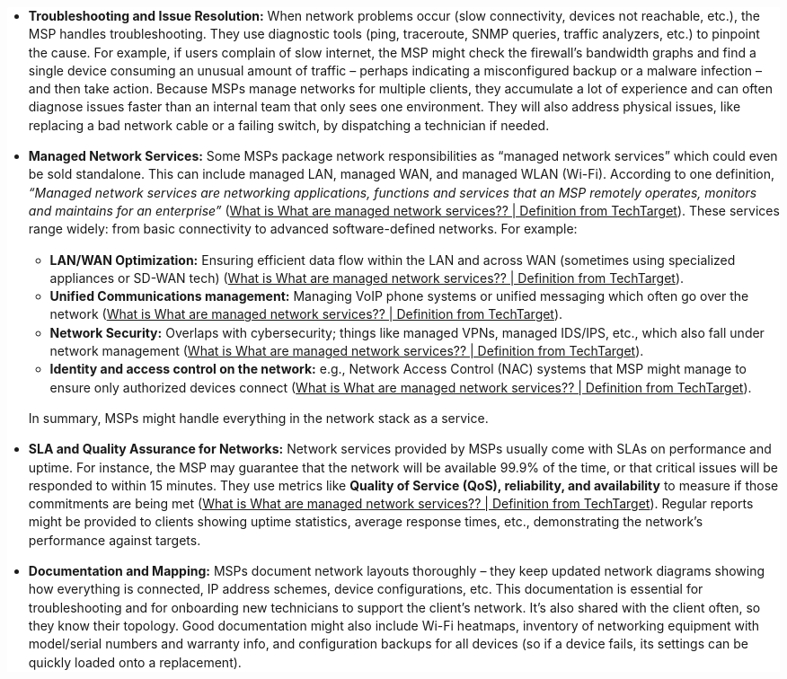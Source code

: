 - **Troubleshooting and Issue Resolution:** When network problems occur (slow connectivity, devices not reachable, etc.), the MSP handles troubleshooting. They use diagnostic tools (ping, traceroute, SNMP queries, traffic analyzers, etc.) to pinpoint the cause. For example, if users complain of slow internet, the MSP might check the firewall’s bandwidth graphs and find a single device consuming an unusual amount of traffic – perhaps indicating a misconfigured backup or a malware infection – and then take action. Because MSPs manage networks for multiple clients, they accumulate a lot of experience and can often diagnose issues faster than an internal team that only sees one environment. They will also address physical issues, like replacing a bad network cable or a failing switch, by dispatching a technician if needed.

- **Managed Network Services:** Some MSPs package network responsibilities as “managed network services” which could even be sold standalone. This can include managed LAN, managed WAN, and managed WLAN (Wi-Fi). According to one definition, *“Managed network services are networking applications, functions and services that an MSP remotely operates, monitors and maintains for an enterprise”* ([What is What are managed network services?? | Definition from TechTarget](https://www.techtarget.com/searchnetworking/definition/managed-network-services#:~:text=Managed%20network%20services%20are%20networking,and%20maintains%20for%20an%20enterprise)). These services range widely: from basic connectivity to advanced software-defined networks. For example:
  - **LAN/WAN Optimization:** Ensuring efficient data flow within the LAN and across WAN (sometimes using specialized appliances or SD-WAN tech) ([What is What are managed network services?? | Definition from TechTarget](https://www.techtarget.com/searchnetworking/definition/managed-network-services#:~:text=,Identity%20and%20access%20control)).
  - **Unified Communications management:** Managing VoIP phone systems or unified messaging which often go over the network ([What is What are managed network services?? | Definition from TechTarget](https://www.techtarget.com/searchnetworking/definition/managed-network-services#:~:text=,Identity%20and%20access%20control)).
  - **Network Security:** Overlaps with cybersecurity; things like managed VPNs, managed IDS/IPS, etc., which also fall under network management ([What is What are managed network services?? | Definition from TechTarget](https://www.techtarget.com/searchnetworking/definition/managed-network-services#:~:text=,Identity%20and%20access%20control)).
  - **Identity and access control on the network:** e.g., Network Access Control (NAC) systems that MSP might manage to ensure only authorized devices connect ([What is What are managed network services?? | Definition from TechTarget](https://www.techtarget.com/searchnetworking/definition/managed-network-services#:~:text=,Identity%20and%20access%20control)).
  
  In summary, MSPs might handle everything in the network stack as a service.

- **SLA and Quality Assurance for Networks:** Network services provided by MSPs usually come with SLAs on performance and uptime. For instance, the MSP may guarantee that the network will be available 99.9% of the time, or that critical issues will be responded to within 15 minutes. They use metrics like **Quality of Service (QoS), reliability, and availability** to measure if those commitments are being met ([What is What are managed network services?? | Definition from TechTarget](https://www.techtarget.com/searchnetworking/definition/managed-network-services#:~:text=MSPs%20offer%20managed%20network%20services,SLA%20factors%20include%20the%20following)). Regular reports might be provided to clients showing uptime statistics, average response times, etc., demonstrating the network’s performance against targets.

- **Documentation and Mapping:** MSPs document network layouts thoroughly – they keep updated network diagrams showing how everything is connected, IP address schemes, device configurations, etc. This documentation is essential for troubleshooting and for onboarding new technicians to support the client’s network. It’s also shared with the client often, so they know their topology. Good documentation might also include Wi-Fi heatmaps, inventory of networking equipment with model/serial numbers and warranty info, and configuration backups for all devices (so if a device fails, its settings can be quickly loaded onto a replacement).
